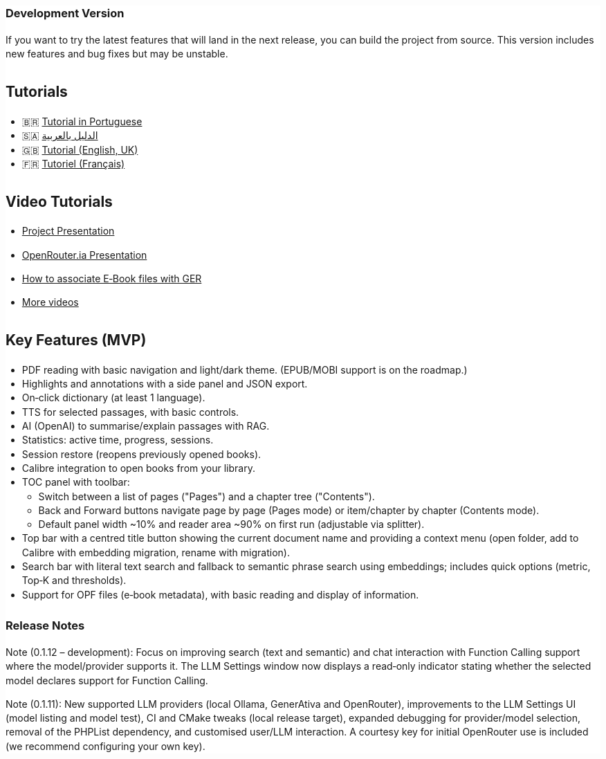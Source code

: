 ### Development Version

If you want to try the latest features that will land in the next release, you can build the project from source. This version includes new features and bug fixes but may be unstable.

## Tutorials
- 🇧🇷 [Tutorial in Portuguese](TUTORIAL.md)
- 🇸🇦 [الدليل بالعربية](TUTORIAL.ar.md)
- 🇬🇧 [Tutorial (English, UK)](TUTORIAL.en-GB.md)
- 🇫🇷 [Tutoriel (Français)](TUTORIAL.fr-FR.md)

## Video Tutorials
* [Project Presentation](https://www.youtube.com/watch?v=4wveYzO_Lko)
* [OpenRouter.ia Presentation](https://www.youtube.com/watch?v=dHggyhodAH4&t=4s)
* [How to associate E‑Book files with GER](https://www.youtube.com/watch?v=2a1KO5Vig0k)

* [More videos](https://www.youtube.com/@RapportTecnologia/videos)

## Key Features (MVP)
- PDF reading with basic navigation and light/dark theme. (EPUB/MOBI support is on the roadmap.)
- Highlights and annotations with a side panel and JSON export.
- On‑click dictionary (at least 1 language).
- TTS for selected passages, with basic controls.
- AI (OpenAI) to summarise/explain passages with RAG.
- Statistics: active time, progress, sessions.
- Session restore (reopens previously opened books).
- Calibre integration to open books from your library.
- TOC panel with toolbar:
  - Switch between a list of pages ("Pages") and a chapter tree ("Contents").
  - Back and Forward buttons navigate page by page (Pages mode) or item/chapter by chapter (Contents mode).
  - Default panel width ~10% and reader area ~90% on first run (adjustable via splitter).
- Top bar with a centred title button showing the current document name and providing a context menu (open folder, add to Calibre with embedding migration, rename with migration).
- Search bar with literal text search and fallback to semantic phrase search using embeddings; includes quick options (metric, Top‑K and thresholds).
- Support for OPF files (e‑book metadata), with basic reading and display of information.

### Release Notes

Note (0.1.12 – development): Focus on improving search (text and semantic) and chat interaction with Function Calling support where the model/provider supports it. The LLM Settings window now displays a read‑only indicator stating whether the selected model declares support for Function Calling.

Note (0.1.11): New supported LLM providers (local Ollama, GenerAtiva and OpenRouter), improvements to the LLM Settings UI (model listing and model test), CI and CMake tweaks (local release target), expanded debugging for provider/model selection, removal of the PHPList dependency, and customised user/LLM interaction. A courtesy key for initial OpenRouter use is included (we recommend configuring your own key).
